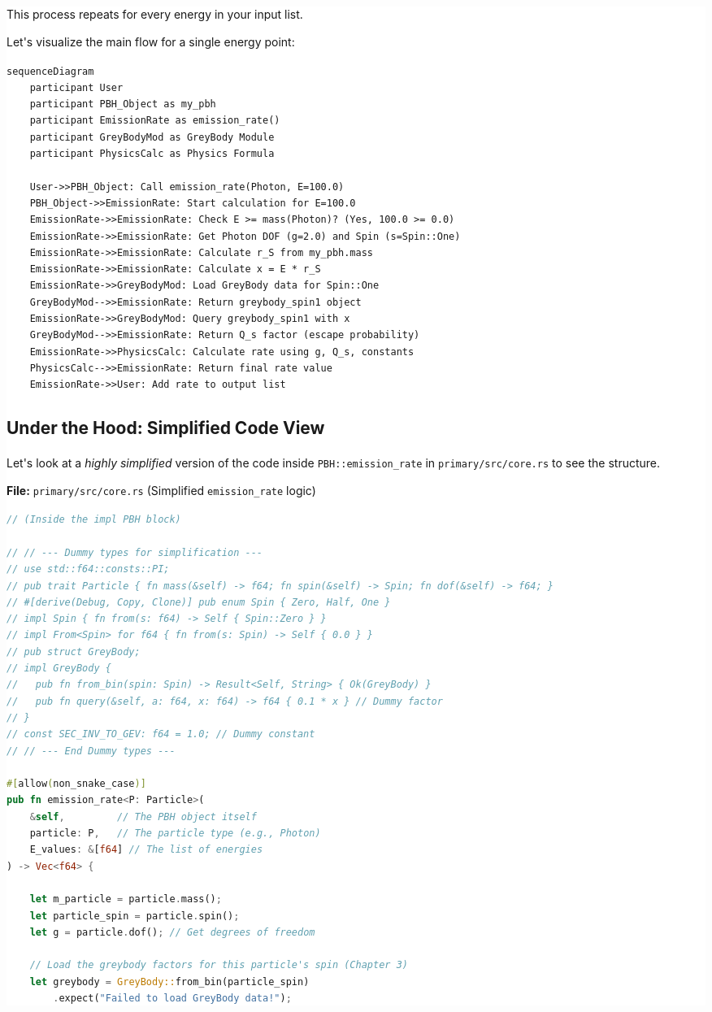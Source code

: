 This process repeats for every energy in your input list.

Let's visualize the main flow for a single energy point:

```mermaid
sequenceDiagram
    participant User
    participant PBH_Object as my_pbh
    participant EmissionRate as emission_rate()
    participant GreyBodyMod as GreyBody Module
    participant PhysicsCalc as Physics Formula

    User->>PBH_Object: Call emission_rate(Photon, E=100.0)
    PBH_Object->>EmissionRate: Start calculation for E=100.0
    EmissionRate->>EmissionRate: Check E >= mass(Photon)? (Yes, 100.0 >= 0.0)
    EmissionRate->>EmissionRate: Get Photon DOF (g=2.0) and Spin (s=Spin::One)
    EmissionRate->>EmissionRate: Calculate r_S from my_pbh.mass
    EmissionRate->>EmissionRate: Calculate x = E * r_S
    EmissionRate->>GreyBodyMod: Load GreyBody data for Spin::One
    GreyBodyMod-->>EmissionRate: Return greybody_spin1 object
    EmissionRate->>GreyBodyMod: Query greybody_spin1 with x
    GreyBodyMod-->>EmissionRate: Return Q_s factor (escape probability)
    EmissionRate->>PhysicsCalc: Calculate rate using g, Q_s, constants
    PhysicsCalc-->>EmissionRate: Return final rate value
    EmissionRate->>User: Add rate to output list
```

## Under the Hood: Simplified Code View

Let's look at a *highly simplified* version of the code inside `PBH::emission_rate` in `primary/src/core.rs` to see the structure.

**File:** `primary/src/core.rs` (Simplified `emission_rate` logic)

```rust
// (Inside the impl PBH block)

// // --- Dummy types for simplification ---
// use std::f64::consts::PI;
// pub trait Particle { fn mass(&self) -> f64; fn spin(&self) -> Spin; fn dof(&self) -> f64; }
// #[derive(Debug, Copy, Clone)] pub enum Spin { Zero, Half, One }
// impl Spin { fn from(s: f64) -> Self { Spin::Zero } }
// impl From<Spin> for f64 { fn from(s: Spin) -> Self { 0.0 } }
// pub struct GreyBody;
// impl GreyBody {
//   pub fn from_bin(spin: Spin) -> Result<Self, String> { Ok(GreyBody) }
//   pub fn query(&self, a: f64, x: f64) -> f64 { 0.1 * x } // Dummy factor
// }
// const SEC_INV_TO_GEV: f64 = 1.0; // Dummy constant
// // --- End Dummy types ---

#[allow(non_snake_case)]
pub fn emission_rate<P: Particle>(
    &self,         // The PBH object itself
    particle: P,   // The particle type (e.g., Photon)
    E_values: &[f64] // The list of energies
) -> Vec<f64> {

    let m_particle = particle.mass();
    let particle_spin = particle.spin();
    let g = particle.dof(); // Get degrees of freedom

    // Load the greybody factors for this particle's spin (Chapter 3)
    let greybody = GreyBody::from_bin(particle_spin)
        .expect("Failed to load GreyBody data!");

```